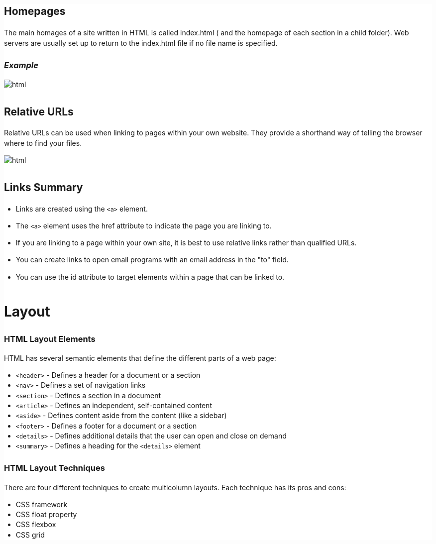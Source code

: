 ## Homepages
The main homages of a site written in HTML is called index.html ( and the homepage of each section in a child folder).
Web servers are usually set up to return to the index.html file if no file name is specified.

### *Example* 
![html](https://developer.mozilla.org/en-US/docs/Web/Progressive_web_apps/App_structure/js13kpwa-directory.png)

## Relative URLs
Relative URLs can be used when linking to pages within your own
website. They provide a shorthand way of telling the browser where to
find your files.


![html](https://slidetodoc.com/presentation_image_h2/5be549522a89b0916ec30a9f2f7fb610/image-10.jpg)


## Links Summary 
* Links are created using the `<a>` element.
- The `<a>` element uses the href attribute to indicate
the page you are linking to.
* If you are linking to a page within your own site, it is
best to use relative links rather than qualified URLs.
- You can create links to open email programs with an
email address in the "to" field.
* You can use the id attribute to target elements within
a page that can be linked to.

# Layout


### HTML Layout Elements
HTML has several semantic elements that define the different parts of a web page:

- `<header>` - Defines a header for a document or a section
- `<nav>` - Defines a set of navigation links
- `<section>` - Defines a section in a document
- `<article>` - Defines an independent, self-contained content
- `<aside>` - Defines content aside from the content (like a sidebar)
- `<footer>` - Defines a footer for a document or a section
- `<details>` - Defines additional details that the user can open and close on demand
- `<summary>` - Defines a heading for the `<details>` element

### HTML Layout Techniques
There are four different techniques to create multicolumn layouts. Each technique has its pros and cons:

* CSS framework
* CSS float property
* CSS flexbox
* CSS grid

